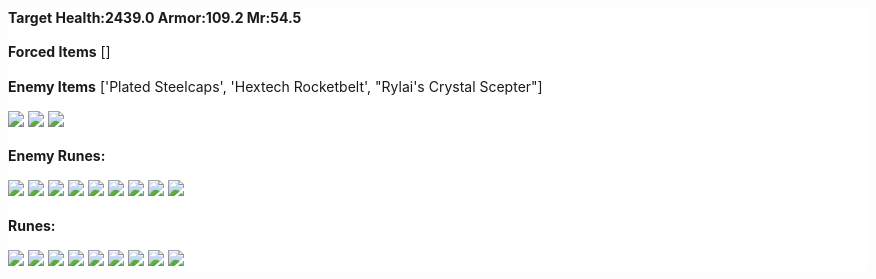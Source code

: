 **Target Health:2439.0 Armor:109.2 Mr:54.5**


**Forced Items** []








**Enemy Items** ['Plated Steelcaps', 'Hextech Rocketbelt', "Rylai's Crystal Scepter"]





![](/item/3047.png)
![](/item/3152.png)
![](/item/3116.png)



**Enemy Runes:**





![](/Styles/Precision/Conqueror/Conqueror.png)
![](/Styles/Precision/Triumph.png)
![](/Styles/Precision/LegendTenacity/LegendTenacity.png)
![](/Styles/Sorcery/LastStand/LastStand.png)
![](/Styles/Resolve/Conditioning/Conditioning.png)
![](/Styles/Resolve/Revitalize/Revitalize.png)
![](/StatMods/StatModsAdaptiveForceIcon.png)
![](/StatMods/StatModsAdaptiveForceIcon.png)
![](/StatMods/StatModsArmorIcon.png)



**Runes:**


![](/Styles/Precision/PressTheAttack/PressTheAttack.png)
![](/Styles/Precision/Overheal.png)
![](/Styles/Precision/LegendAlacrity/LegendAlacrity.png)
![](/Styles/Precision/CutDown/CutDown.png)
![](/Styles/Sorcery/AbsoluteFocus/AbsoluteFocus.png)
![](/Styles/Sorcery/GatheringStorm/GatheringStorm.png)
![](/StatMods/StatModsAttackSpeedIcon.png)
![](/StatMods/StatModsAdaptiveForceIcon.png)
![](/StatMods/StatModsArmorIcon.png)
